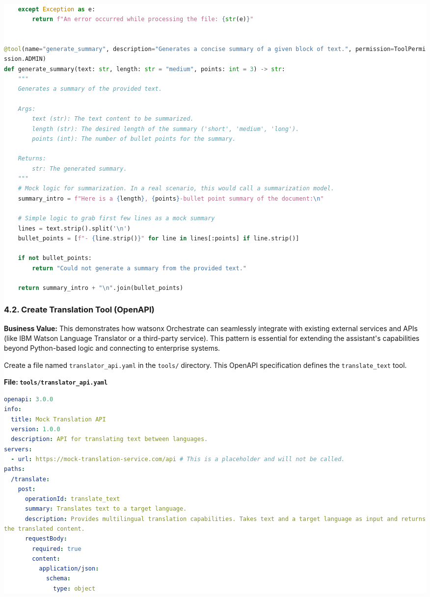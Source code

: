 ```python
    except Exception as e:
        return f"An error occurred while processing the file: {str(e)}"


@tool(name="generate_summary", description="Generates a concise summary of a given block of text.", permission=ToolPermission.ADMIN)
def generate_summary(text: str, length: str = "medium", points: int = 3) -> str:
    """
    Generates a summary of the provided text.

    Args:
        text (str): The text content to be summarized.
        length (str): The desired length of the summary ('short', 'medium', 'long').
        points (int): The number of bullet points for the summary.

    Returns:
        str: The generated summary.
    """
    # Mock logic for summarization. In a real scenario, this would call a summarization model.
    summary_intro = f"Here is a {length}, {points}-bullet point summary of the document:\n"
    
    # Simple logic to grab first few lines as a mock summary
    lines = text.strip().split('\n')
    bullet_points = [f"- {line.strip()}" for line in lines[:points] if line.strip()]
    
    if not bullet_points:
        return "Could not generate a summary from the provided text."
        
    return summary_intro + "\n".join(bullet_points)

```

### 4.2. Create Translation Tool (OpenAPI)

**Business Value:** This demonstrates how watsonx Orchestrate can seamlessly integrate with existing external services and APIs (like IBM Watson Language Translator or a third-party service). This pattern is essential for extending the assistant's capabilities beyond Python-based logic and connecting to enterprise systems.

Create a file named `translator_api.yaml` in the `tools/` directory. This OpenAPI specification defines the `translate_text` tool.

**File: `tools/translator_api.yaml`**
```yaml
openapi: 3.0.0
info:
  title: Mock Translation API
  version: 1.0.0
  description: API for translating text between languages.
servers:
  - url: https://mock-translation-service.com/api # This is a placeholder and will not be called.
paths:
  /translate:
    post:
      operationId: translate_text
      summary: Translates text to a target language.
      description: Provides multilingual translation capabilities. Takes text and a target language as input and returns the translated content.
      requestBody:
        required: true
        content:
          application/json:
            schema:
              type: object
```